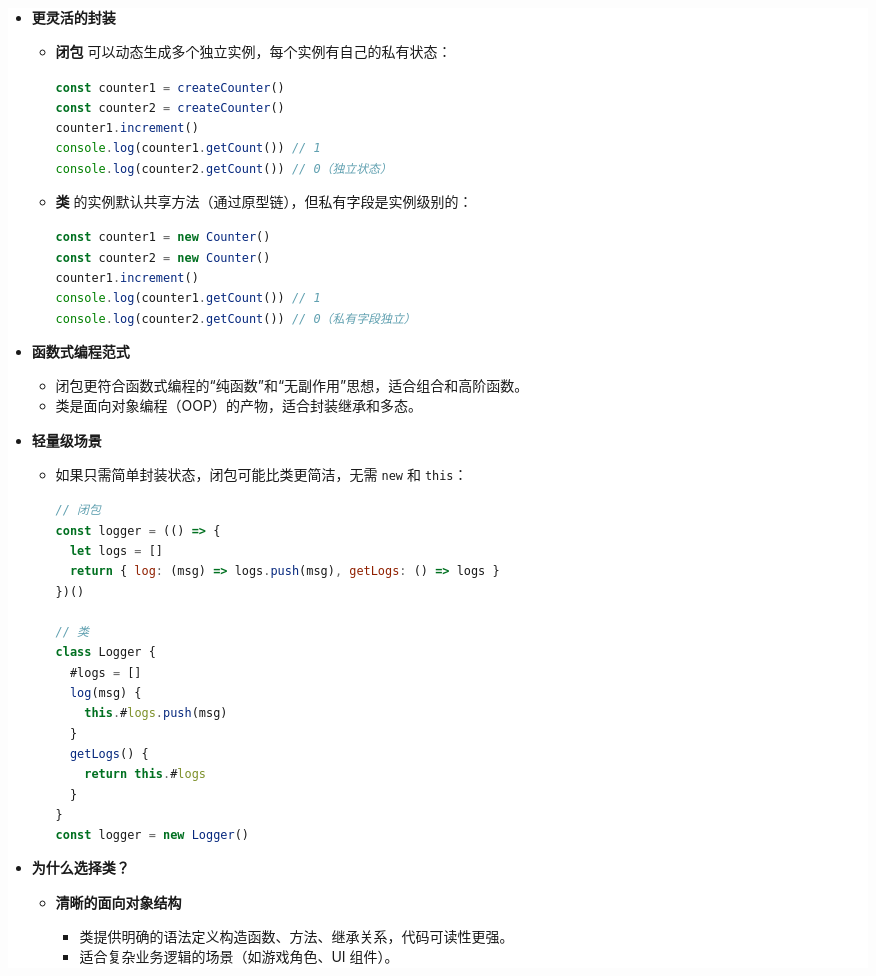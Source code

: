   - **更灵活的封装**

    - **闭包** 可以动态生成多个独立实例，每个实例有自己的私有状态：
      ```javascript
      const counter1 = createCounter()
      const counter2 = createCounter()
      counter1.increment()
      console.log(counter1.getCount()) // 1
      console.log(counter2.getCount()) // 0（独立状态）
      ```
    - **类** 的实例默认共享方法（通过原型链），但私有字段是实例级别的：

      ```javascript
      const counter1 = new Counter()
      const counter2 = new Counter()
      counter1.increment()
      console.log(counter1.getCount()) // 1
      console.log(counter2.getCount()) // 0（私有字段独立）
      ```

  - **函数式编程范式**

    - 闭包更符合函数式编程的“纯函数”和“无副作用”思想，适合组合和高阶函数。
    - 类是面向对象编程（OOP）的产物，适合封装继承和多态。

  - **轻量级场景**

    - 如果只需简单封装状态，闭包可能比类更简洁，无需 `new` 和 `this`：

      ```javascript
      // 闭包
      const logger = (() => {
        let logs = []
        return { log: (msg) => logs.push(msg), getLogs: () => logs }
      })()

      // 类
      class Logger {
        #logs = []
        log(msg) {
          this.#logs.push(msg)
        }
        getLogs() {
          return this.#logs
        }
      }
      const logger = new Logger()
      ```

- **为什么选择类？**

  - **清晰的面向对象结构**

    - 类提供明确的语法定义构造函数、方法、继承关系，代码可读性更强。
    - 适合复杂业务逻辑的场景（如游戏角色、UI 组件）。
